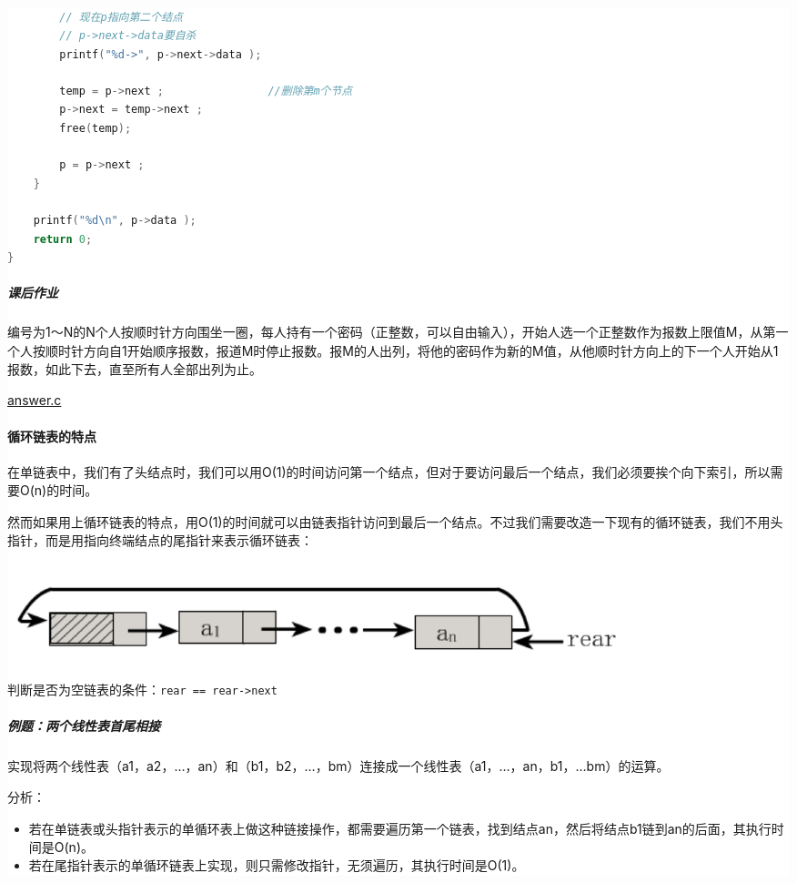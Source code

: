 ```c
		// 现在p指向第二个结点
		// p->next->data要自杀
		printf("%d->", p->next->data );

		temp = p->next ;				//删除第m个节点
		p->next = temp->next ;
		free(temp);

		p = p->next ;
	}

	printf("%d\n", p->data );
	return 0;
}
```

##### 课后作业

编号为1～N的N个人按顺时针方向围坐一圈，每人持有一个密码（正整数，可以自由输入），开始人选一个正整数作为报数上限值M，从第一个人按顺时针方向自1开始顺序报数，报道M时停止报数。报M的人出列，将他的密码作为新的M值，从他顺时针方向上的下一个人开始从1报数，如此下去，直至所有人全部出列为止。

[answer.c](https://github.com/ibunny01/DS_Alg/blob/master/code/1.3.4_answer.c)



#### 循环链表的特点

在单链表中，我们有了头结点时，我们可以用O(1)的时间访问第一个结点，但对于要访问最后一个结点，我们必须要挨个向下索引，所以需要O(n)的时间。

然而如果用上循环链表的特点，用O(1)的时间就可以由链表指针访问到最后一个结点。不过我们需要改造一下现有的循环链表，我们不用头指针，而是用指向终端结点的尾指针来表示循环链表：

<img src="images/circle_rear.png" width="80%">

判断是否为空链表的条件：`rear == rear->next`

##### 例题：两个线性表首尾相接

实现将两个线性表（a1，a2，…，an）和（b1，b2，…，bm）连接成一个线性表（a1，…，an，b1，…bm）的运算。

分析：

* 若在单链表或头指针表示的单循环表上做这种链接操作，都需要遍历第一个链表，找到结点an，然后将结点b1链到an的后面，其执行时间是O(n)。
* 若在尾指针表示的单循环链表上实现，则只需修改指针，无须遍历，其执行时间是O(1)。
